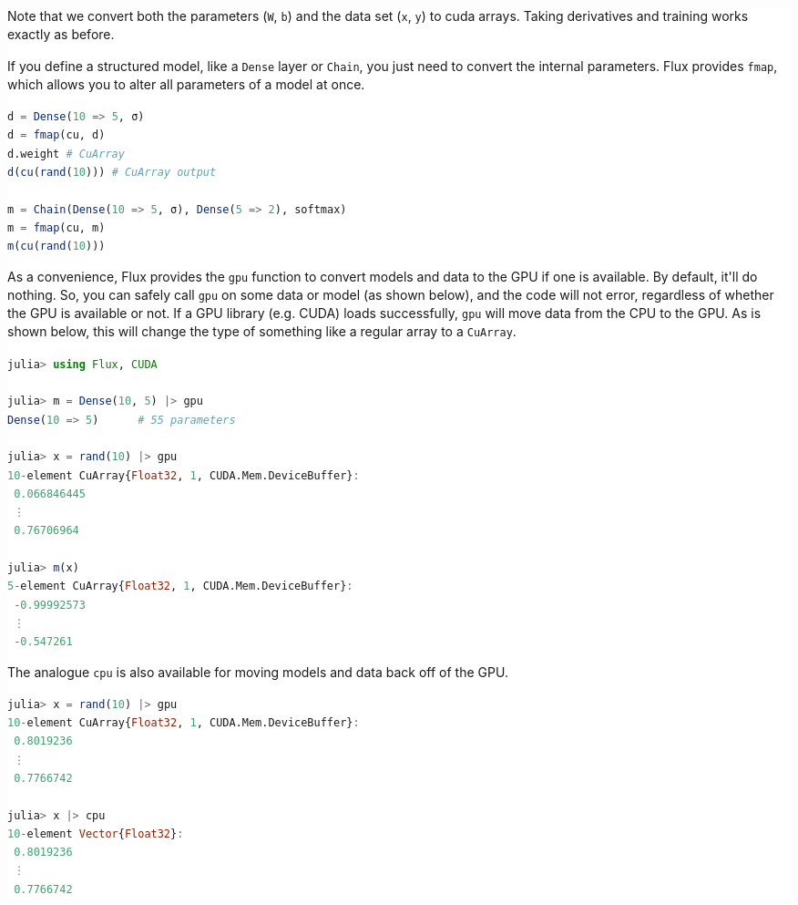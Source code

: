 Note that we convert both the parameters (`W`, `b`) and the data set (`x`, `y`) to cuda arrays. Taking derivatives and training works exactly as before.

If you define a structured model, like a `Dense` layer or `Chain`, you just need to convert the internal parameters. Flux provides `fmap`, which allows you to alter all parameters of a model at once.

```julia
d = Dense(10 => 5, σ)
d = fmap(cu, d)
d.weight # CuArray
d(cu(rand(10))) # CuArray output

m = Chain(Dense(10 => 5, σ), Dense(5 => 2), softmax)
m = fmap(cu, m)
m(cu(rand(10)))
```

As a convenience, Flux provides the `gpu` function to convert models and data to the GPU if one is available. By default, it'll do nothing. So, you can safely call `gpu` on some data or model (as shown below), and the code will not error, regardless of whether the GPU is available or not. If a GPU library (e.g. CUDA) loads successfully, `gpu` will move data from the CPU to the GPU. As is shown below, this will change the type of something like a regular array to a `CuArray`.

```julia
julia> using Flux, CUDA

julia> m = Dense(10, 5) |> gpu
Dense(10 => 5)      # 55 parameters

julia> x = rand(10) |> gpu
10-element CuArray{Float32, 1, CUDA.Mem.DeviceBuffer}:
 0.066846445
 ⋮
 0.76706964

julia> m(x)
5-element CuArray{Float32, 1, CUDA.Mem.DeviceBuffer}:
 -0.99992573
 ⋮
 -0.547261
```

The analogue `cpu` is also available for moving models and data back off of the GPU.

```julia
julia> x = rand(10) |> gpu
10-element CuArray{Float32, 1, CUDA.Mem.DeviceBuffer}:
 0.8019236
 ⋮
 0.7766742

julia> x |> cpu
10-element Vector{Float32}:
 0.8019236
 ⋮
 0.7766742
```
